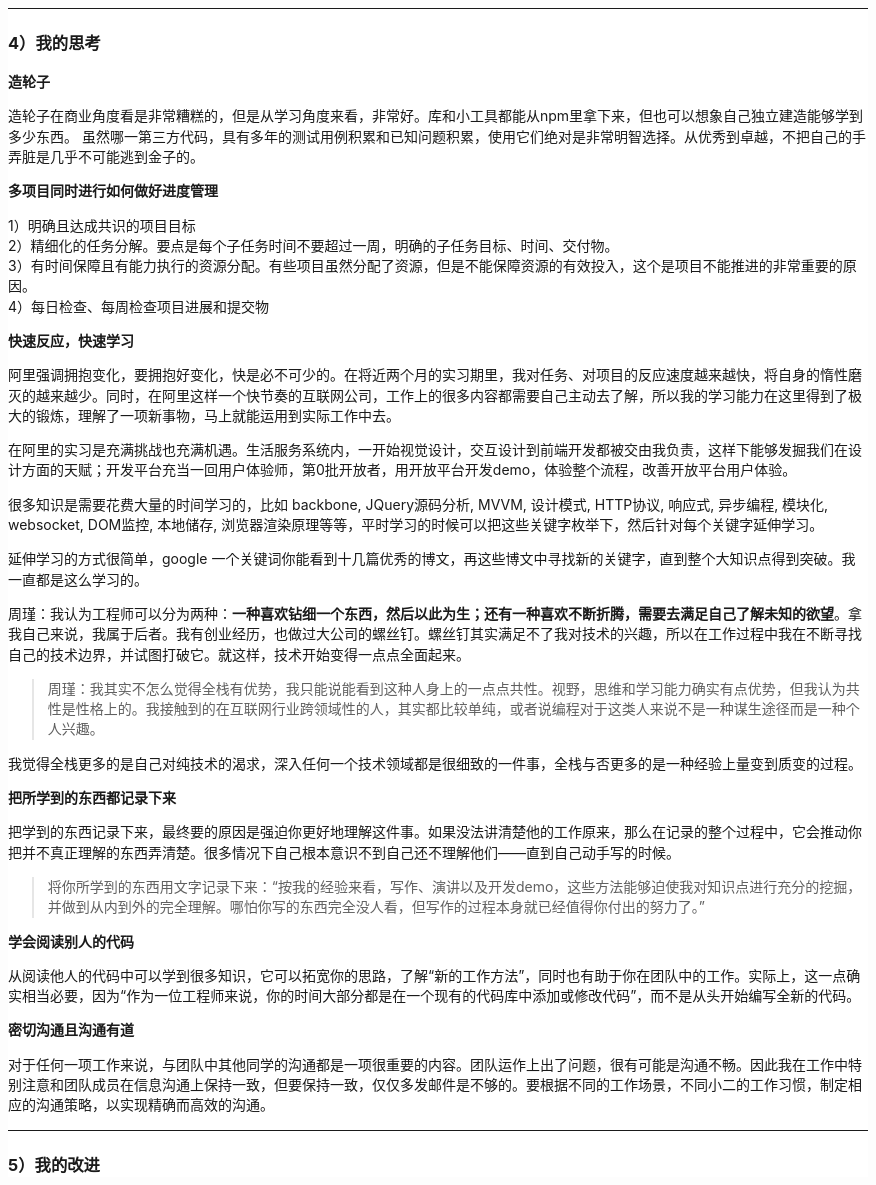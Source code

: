 
  
-----
### 4）我的思考


**造轮子**

造轮子在商业角度看是非常糟糕的，但是从学习角度来看，非常好。库和小工具都能从npm里拿下来，但也可以想象自己独立建造能够学到多少东西。
虽然哪一第三方代码，具有多年的测试用例积累和已知问题积累，使用它们绝对是非常明智选择。从优秀到卓越，不把自己的手弄脏是几乎不可能逃到金子的。

**多项目同时进行如何做好进度管理**  

1）明确且达成共识的项目目标  
2）精细化的任务分解。要点是每个子任务时间不要超过一周，明确的子任务目标、时间、交付物。  
3）有时间保障且有能力执行的资源分配。有些项目虽然分配了资源，但是不能保障资源的有效投入，这个是项目不能推进的非常重要的原因。  
4）每日检查、每周检查项目进展和提交物  


**快速反应，快速学习**

阿里强调拥抱变化，要拥抱好变化，快是必不可少的。在将近两个月的实习期里，我对任务、对项目的反应速度越来越快，将自身的惰性磨灭的越来越少。同时，在阿里这样一个快节奏的互联网公司，工作上的很多内容都需要自己主动去了解，所以我的学习能力在这里得到了极大的锻炼，理解了一项新事物，马上就能运用到实际工作中去。

在阿里的实习是充满挑战也充满机遇。生活服务系统内，一开始视觉设计，交互设计到前端开发都被交由我负责，这样下能够发掘我们在设计方面的天赋；开发平台充当一回用户体验师，第0批开放者，用开放平台开发demo，体验整个流程，改善开放平台用户体验。

很多知识是需要花费大量的时间学习的，比如 backbone, JQuery源码分析, MVVM, 设计模式, HTTP协议, 响应式, 异步编程, 模块化, websocket, DOM监控, 本地储存, 浏览器渲染原理等等，平时学习的时候可以把这些关键字枚举下，然后针对每个关键字延伸学习。

延伸学习的方式很简单，google 一个关键词你能看到十几篇优秀的博文，再这些博文中寻找新的关键字，直到整个大知识点得到突破。我一直都是这么学习的。

周瑾：我认为工程师可以分为两种：**一种喜欢钻细一个东西，然后以此为生；还有一种喜欢不断折腾，需要去满足自己了解未知的欲望**。拿我自己来说，我属于后者。我有创业经历，也做过大公司的螺丝钉。螺丝钉其实满足不了我对技术的兴趣，所以在工作过程中我在不断寻找自己的技术边界，并试图打破它。就这样，技术开始变得一点点全面起来。

>周瑾：我其实不怎么觉得全栈有优势，我只能说能看到这种人身上的一点点共性。视野，思维和学习能力确实有点优势，但我认为共性是性格上的。我接触到的在互联网行业跨领域性的人，其实都比较单纯，或者说编程对于这类人来说不是一种谋生途径而是一种个人兴趣。

我觉得全栈更多的是自己对纯技术的渴求，深入任何一个技术领域都是很细致的一件事，全栈与否更多的是一种经验上量变到质变的过程。

**把所学到的东西都记录下来**

把学到的东西记录下来，最终要的原因是强迫你更好地理解这件事。如果没法讲清楚他的工作原来，那么在记录的整个过程中，它会推动你把并不真正理解的东西弄清楚。很多情况下自己根本意识不到自己还不理解他们——直到自己动手写的时候。

>将你所学到的东西用文字记录下来：“按我的经验来看，写作、演讲以及开发demo，这些方法能够迫使我对知识点进行充分的挖掘，并做到从内到外的完全理解。哪怕你写的东西完全没人看，但写作的过程本身就已经值得你付出的努力了。”

**学会阅读别人的代码**

从阅读他人的代码中可以学到很多知识，它可以拓宽你的思路，了解“新的工作方法”，同时也有助于你在团队中的工作。实际上，这一点确实相当必要，因为“作为一位工程师来说，你的时间大部分都是在一个现有的代码库中添加或修改代码”，而不是从头开始编写全新的代码。

**密切沟通且沟通有道**

对于任何一项工作来说，与团队中其他同学的沟通都是一项很重要的内容。团队运作上出了问题，很有可能是沟通不畅。因此我在工作中特别注意和团队成员在信息沟通上保持一致，但要保持一致，仅仅多发邮件是不够的。要根据不同的工作场景，不同小二的工作习惯，制定相应的沟通策略，以实现精确而高效的沟通。

-----
### 5）我的改进
